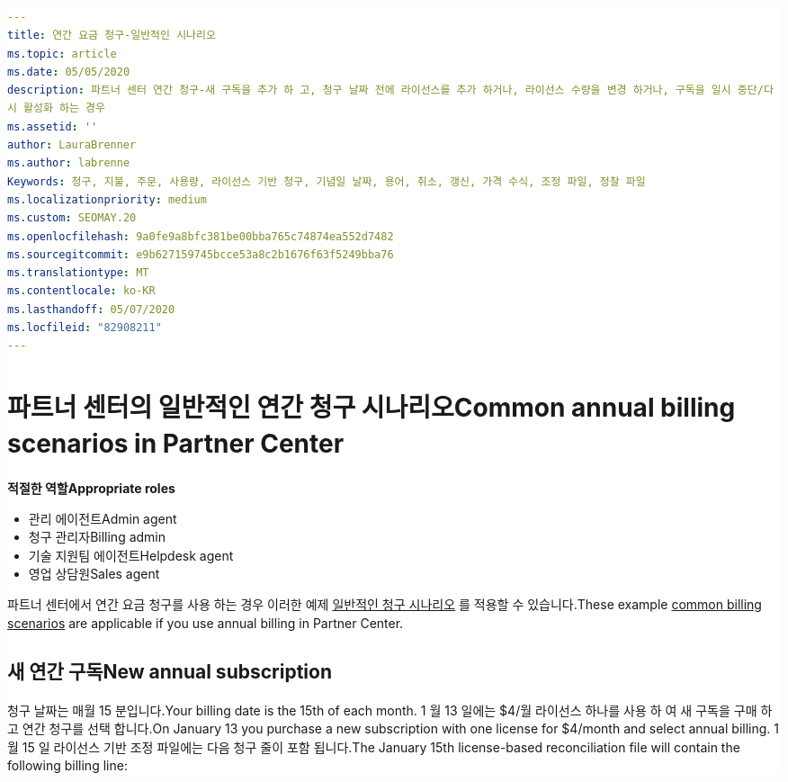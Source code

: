 ```yaml
---
title: 연간 요금 청구-일반적인 시나리오
ms.topic: article
ms.date: 05/05/2020
description: 파트너 센터 연간 청구-새 구독을 추가 하 고, 청구 날짜 전에 라이선스를 추가 하거나, 라이선스 수량을 변경 하거나, 구독을 일시 중단/다시 활성화 하는 경우
ms.assetid: ''
author: LauraBrenner
ms.author: labrenne
Keywords: 청구, 지불, 주문, 사용량, 라이선스 기반 청구, 기념일 날짜, 용어, 취소, 갱신, 가격 수식, 조정 파일, 정찰 파일
ms.localizationpriority: medium
ms.custom: SEOMAY.20
ms.openlocfilehash: 9a0fe9a8bfc381be00bba765c74874ea552d7482
ms.sourcegitcommit: e9b627159745bcce53a8c2b1676f63f5249bba76
ms.translationtype: MT
ms.contentlocale: ko-KR
ms.lasthandoff: 05/07/2020
ms.locfileid: "82908211"
---
```

# <a name="common-annual-billing-scenarios-in-partner-center"></a><span data-ttu-id="077a0-104">파트너 센터의 일반적인 연간 청구 시나리오</span><span class="sxs-lookup"><span data-stu-id="077a0-104">Common annual billing scenarios in Partner Center</span></span>

<span data-ttu-id="077a0-105">**적절한 역할**</span><span class="sxs-lookup"><span data-stu-id="077a0-105">**Appropriate roles**</span></span>

- <span data-ttu-id="077a0-106">관리 에이전트</span><span class="sxs-lookup"><span data-stu-id="077a0-106">Admin agent</span></span>
- <span data-ttu-id="077a0-107">청구 관리자</span><span class="sxs-lookup"><span data-stu-id="077a0-107">Billing admin</span></span>
- <span data-ttu-id="077a0-108">기술 지원팀 에이전트</span><span class="sxs-lookup"><span data-stu-id="077a0-108">Helpdesk agent</span></span>
- <span data-ttu-id="077a0-109">영업 상담원</span><span class="sxs-lookup"><span data-stu-id="077a0-109">Sales agent</span></span>

<span data-ttu-id="077a0-110">파트너 센터에서 연간 요금 청구를 사용 하는 경우 이러한 예제 [일반적인 청구 시나리오](common-billing-scenarios.md) 를 적용할 수 있습니다.</span><span class="sxs-lookup"><span data-stu-id="077a0-110">These example [common billing scenarios](common-billing-scenarios.md) are applicable if you use annual billing in Partner Center.</span></span>

## <a name="new-annual-subscription"></a><span data-ttu-id="077a0-111">새 연간 구독</span><span class="sxs-lookup"><span data-stu-id="077a0-111">New annual subscription</span></span>

<span data-ttu-id="077a0-112">청구 날짜는 매월 15 분입니다.</span><span class="sxs-lookup"><span data-stu-id="077a0-112">Your billing date is the 15th of each month.</span></span> <span data-ttu-id="077a0-113">1 월 13 일에는 $4/월 라이선스 하나를 사용 하 여 새 구독을 구매 하 고 연간 청구를 선택 합니다.</span><span class="sxs-lookup"><span data-stu-id="077a0-113">On January 13 you purchase a new subscription with one license for $4/month and select annual billing.</span></span> <span data-ttu-id="077a0-114">1 월 15 일 라이선스 기반 조정 파일에는 다음 청구 줄이 포함 됩니다.</span><span class="sxs-lookup"><span data-stu-id="077a0-114">The January 15th license-based reconciliation file will contain the following billing line:</span></span>
